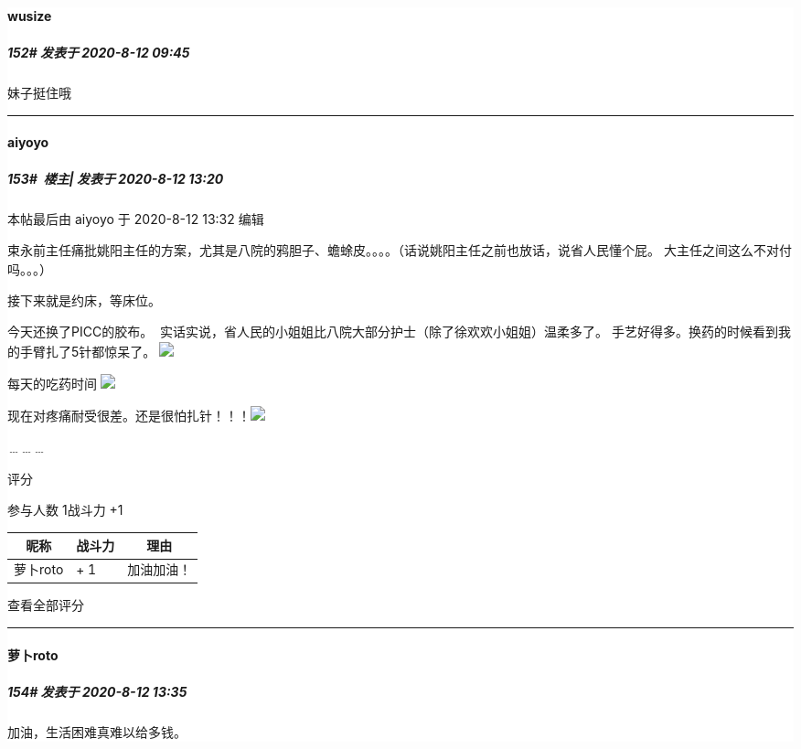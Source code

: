 ####  wusize  
##### 152#       发表于 2020-8-12 09:45


妹子挺住哦


-----

####  aiyoyo  
##### 153#         楼主| 发表于 2020-8-12 13:20


 本帖最后由 aiyoyo 于 2020-8-12 13:32 编辑 

束永前主任痛批姚阳主任的方案，尤其是八院的鸦胆子、蟾蜍皮。。。。（话说姚阳主任之前也放话，说省人民懂个屁。 大主任之间这么不对付吗。。。）


接下来就是约床，等床位。


今天还换了PICC的胶布。  实话实说，省人民的小姐姐比八院大部分护士（除了徐欢欢小姐姐）温柔多了。 手艺好得多。换药的时候看到我的手臂扎了5针都惊呆了。
<img src="https://p.sda1.dev/0/2a039ba0498be78747fec80854348bf2/IMG_409E738929DC360FC45D7643502F84FA.jpeg" referrerpolicy="no-referrer">


每天的吃药时间
<img src="https://p.sda1.dev/0/cca518a5eafe477f1098d198bc1df0f5/IMG_769DCFA4CDD84054A80CEDF67DBB0203.jpeg" referrerpolicy="no-referrer">


现在对疼痛耐受很差。还是很怕扎针！！！<img src="https://p.sda1.dev/0/54a3a7f0df00c6ffcc5cebedabcac934/IMG_D3F5FFB789F96674E5A3907D8543D601.jpeg" referrerpolicy="no-referrer">


﹍﹍﹍

评分


 参与人数 1战斗力 +1

|昵称|战斗力|理由|
|----|---|---|
| 萝卜roto| + 1|加油加油！|


查看全部评分


-----

####  萝卜roto  
##### 154#       发表于 2020-8-12 13:35


加油，生活困难真难以给多钱。

